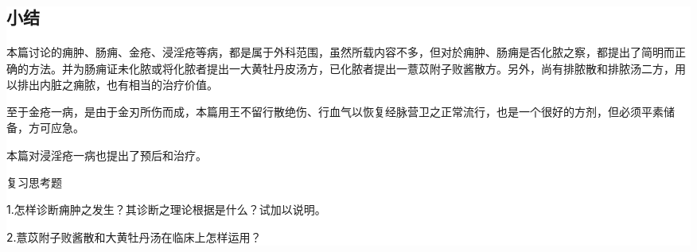
##                                                小结

本篇讨论的痈肿、肠痈、金疮、浸淫疮等病，都是属于外科范围，虽然所载内容不多，但对於痈肿、肠痈是否化脓之察，都提出了简明而正确的方法。并为肠痈证未化脓或将化脓者提出一大黄牡丹皮汤方，已化脓者提出一薏苡附子败酱散方。另外，尚有排脓散和排脓汤二方，用以排出内脏之痈脓，也有相当的治疗价值。

至于金疮一病，是由于金刃所伤而成，本篇用王不留行散绝伤、行血气以恢复经脉营卫之正常流行，也是一个很好的方剂，但必须平素储备，方可应急。

本篇对浸淫疮一病也提出了预后和治疗。

复习思考题

1.怎样诊断痈肿之发生？其诊断之理论根据是什么？试加以说明。

2.薏苡附子败酱散和大黄牡丹汤在临床上怎样运用？
